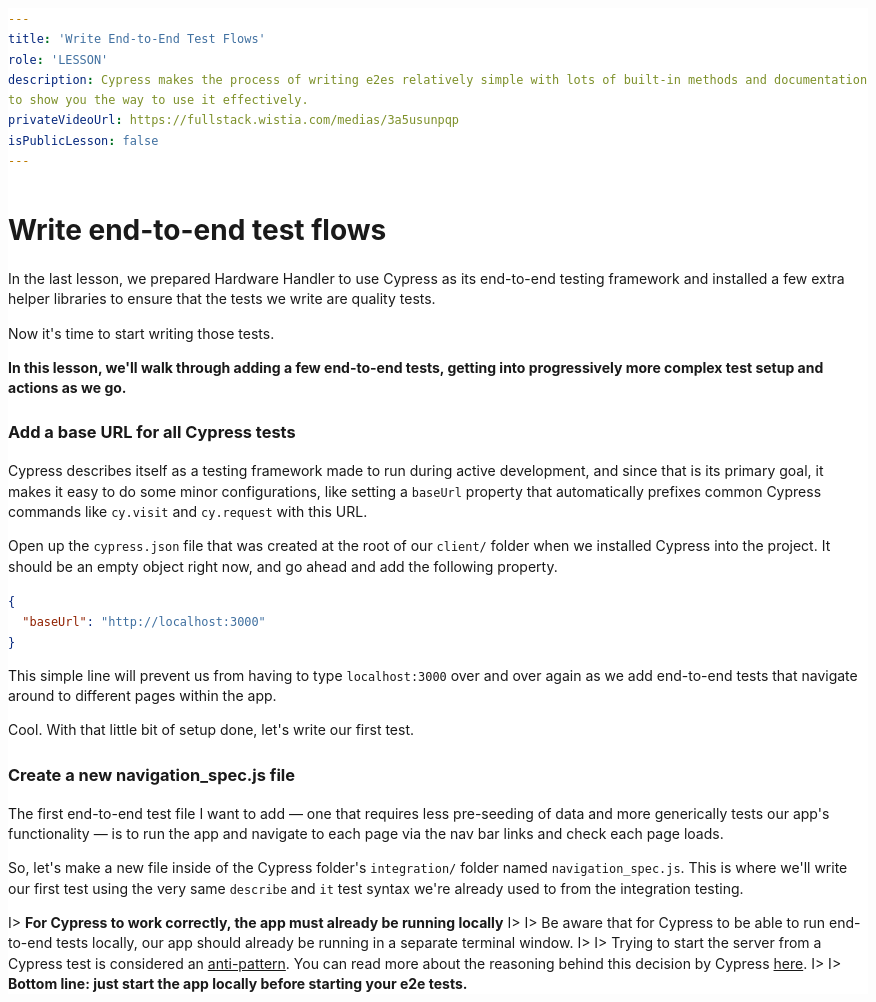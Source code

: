 ```yaml
---
title: 'Write End-to-End Test Flows'
role: 'LESSON'
description: Cypress makes the process of writing e2es relatively simple with lots of built-in methods and documentation to show you the way to use it effectively.
privateVideoUrl: https://fullstack.wistia.com/medias/3a5usunpqp
isPublicLesson: false
---
```


# Write end-to-end test flows

In the last lesson, we prepared Hardware Handler to use Cypress as its end-to-end testing framework and installed a few extra helper libraries to ensure that the tests we write are quality tests.

Now it's time to start writing those tests.

**In this lesson, we'll walk through adding a few end-to-end tests, getting into progressively more complex test setup and actions as we go.**

### Add a base URL for all Cypress tests

Cypress describes itself as a testing framework made to run during active development, and since that is its primary goal, it makes it easy to do some minor configurations, like setting a `baseUrl` property that automatically prefixes common Cypress commands like `cy.visit` and `cy.request` with this URL.

Open up the `cypress.json` file that was created at the root of our `client/` folder when we installed Cypress into the project. It should be an empty object right now, and go ahead and add the following property.

```json
{
  "baseUrl": "http://localhost:3000"
}
```

This simple line will prevent us from having to type `localhost:3000` over and over again as we add end-to-end tests that navigate around to different pages within the app.

Cool. With that little bit of setup done, let's write our first test.

### Create a new navigation_spec.js file

The first end-to-end test file I want to add — one that requires less pre-seeding of data and more generically tests our app's functionality — is to run the app and navigate to each page via the nav bar links and check each page loads.

So, let's make a new file inside of the Cypress folder's `integration/` folder named `navigation_spec.js`. This is where we'll write our first test using the very same `describe` and `it` test syntax we're already used to from the integration testing.

I> **For Cypress to work correctly, the app must already be running locally**
I>
I> Be aware that for Cypress to be able to run end-to-end tests locally, our app should already be running in a separate terminal window.
I>
I> Trying to start the server from a Cypress test is considered an [anti-pattern](https://docs.cypress.io/guides/getting-started/testing-your-app#Step-1-Start-your-server). You can read more about the reasoning behind this decision by Cypress [here](https://docs.cypress.io/guides/references/best-practices#Web-Servers).
I>
I> **Bottom line: just start the app locally before starting your e2e tests.**
